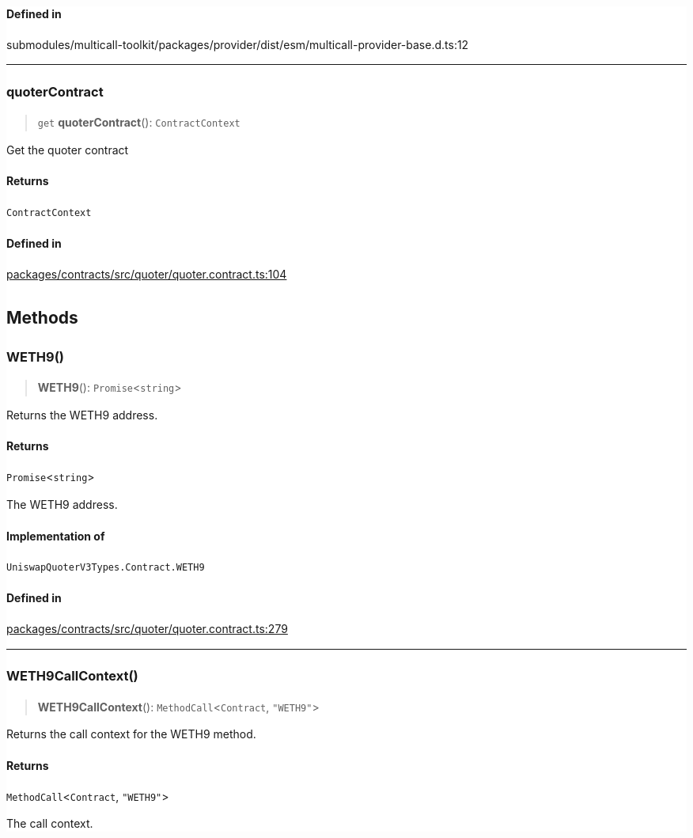 #### Defined in

submodules/multicall-toolkit/packages/provider/dist/esm/multicall-provider-base.d.ts:12

***

### quoterContract

> `get` **quoterContract**(): `ContractContext`

Get the quoter contract

#### Returns

`ContractContext`

#### Defined in

[packages/contracts/src/quoter/quoter.contract.ts:104](https://github.com/niZmosis/dex-toolkit/blob/3d8b41b44787b30fbea5de3ab4737662ffb61bc8/packages/contracts/src/quoter/quoter.contract.ts#L104)

## Methods

### WETH9()

> **WETH9**(): `Promise`\<`string`\>

Returns the WETH9 address.

#### Returns

`Promise`\<`string`\>

The WETH9 address.

#### Implementation of

`UniswapQuoterV3Types.Contract.WETH9`

#### Defined in

[packages/contracts/src/quoter/quoter.contract.ts:279](https://github.com/niZmosis/dex-toolkit/blob/3d8b41b44787b30fbea5de3ab4737662ffb61bc8/packages/contracts/src/quoter/quoter.contract.ts#L279)

***

### WETH9CallContext()

> **WETH9CallContext**(): `MethodCall`\<`Contract`, `"WETH9"`\>

Returns the call context for the WETH9 method.

#### Returns

`MethodCall`\<`Contract`, `"WETH9"`\>

The call context.
